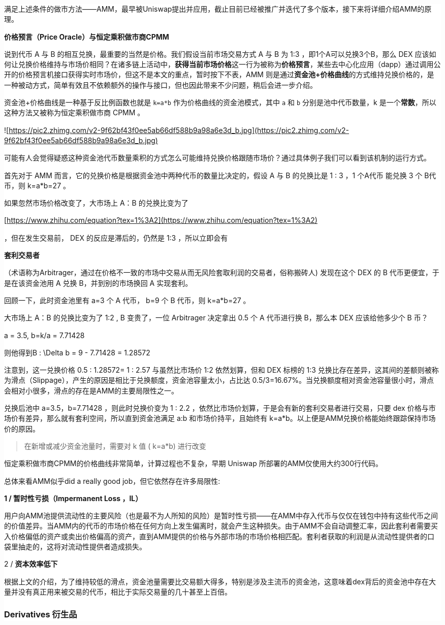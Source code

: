 满足上述条件的做市方法——AMM，最早被Uniswap提出并应用，截止目前已经被推广并迭代了多个版本，接下来将详细介绍AMM的原理。

**价格预言（Price Oracle）与恒定乘积做市商CPMM**

说到代币 A 与 B 的相互兑换，最重要的当然是价格。我们假设当前市场交易方式 A 与 B 为 1:3 ，即1个A可以兑换3个B，那么 DEX 应该如何让兑换价格维持与市场价相同？在诸多链上活动中，**获得当前市场价格**这一行为被称为**价格预言**，某些去中心化应用（dapp）通过调用公开的价格预言机接口获得实时市场价，但这不是本文的重点，暂时按下不表，AMM 则是通过**资金池+价格曲线**的方式维持兑换价格的，是一种被动方式，简单有效且不依赖额外的操作与接口，但也因此带来不少问题，稍后会进一步介绍。

资金池+价格曲线是一种基于反比例函数也就是 `k=a*b` 作为价格曲线的资金池模式，其中 `a` 和 `b` 分别是池中代币数量，k 是一个**常数**，所以这种方法又被称为恒定乘积做市商 CPMM 。

![https://pic2.zhimg.com/v2-9f62bf43f0ee5ab66df588b9a98a6e3d_b.jpg](https://pic2.zhimg.com/v2-9f62bf43f0ee5ab66df588b9a98a6e3d_b.jpg)

可能有人会觉得疑惑这种资金池代币数量乘积的方式怎么可能维持兑换价格跟随市场价？通过具体例子我们可以看到该机制的运行方式。

首先对于 AMM 而言，它的兑换价格是根据资金池中两种代币的数量比决定的，假设 A 与 B 的兑换比是   1 : 3  ，1 个A代币 能兑换 3 个 B代币，则  k=a*b=27 。

如果忽然市场价格改变了，大市场上 A：B 的兑换比变为了

[https://www.zhihu.com/equation?tex=1%3A2](https://www.zhihu.com/equation?tex=1%3A2)

，但在发生交易前， DEX 的反应是滞后的，仍然是  1:3   ，所以立即会有

**套利交易者**

（术语称为Arbitrager，通过在价格不一致的市场中交易从而无风险套取利润的交易者，俗称搬砖人) 发现在这个 DEX  的 B 代币更便宜，于是在该资金池用 A 兑换 B，并到别的市场换回 A 实现套利。

回顾一下，此时资金池里有 a=3 个 A 代币， b=9 个 B 代币，则  k=a*b=27  。

大市场上 A：B 的兑换比变为了 1:2 , B 变贵了，一位 Arbitrager 决定拿出 0.5 个 A 代币进行换 B，那么本 DEX 应该给他多少个 B 币？

a = 3.5, b=k/a = 7.71428

则他得到B :  \Delta b =  9 - 7.71428 = 1.28572

注意到，这一兑换价格  0.5 : 1.28572= 1 : 2.57  与虽然比市场价  1:2  依然划算，但和 DEX 标榜的  1:3  兑换比存在差异，这其间的差额则被称为滑点（Slippage），产生的原因是相比于兑换额度，资金池容量太小，占比达 0.5/3=16.67%。当兑换额度相对资金池容量很小时，滑点会相对小很多，滑点的存在是AMM的主要局限性之一。

兑换后池中  a=3.5，b=7.71428 ，则此时兑换价变为  1 : 2.2 ，依然比市场价划算，于是会有新的套利交易者进行交易，只要 dex 价格与市场价有差异，那么就有套利空间，所以直到资金池满足  a:b 和市场价持平，且始终有 k=a*b。以上便是AMM兑换价格能始终跟踪保持市场价的原因。

> 在新增或减少资金池量时，需要对 k 值 ( k=a*b) 进行改变
> 

恒定乘积做市商CPMM的价格曲线非常简单，计算过程也不复杂，早期 Uniswap 所部署的AMM仅使用大约300行代码。

总体来看AMM似乎did a really good job，但它依然存在许多局限性:

**1 / 暂时性亏损（Impermanent Loss ，IL）**

用户向AMM池提供流动性的主要风险（也是最不为人所知的风险）是暂时性亏损——在AMM中存入代币与仅仅在钱包中持有这些代币之间的价值差异。当AMM内的代币的市场价格在任何方向上发生偏离时，就会产生这种损失。由于AMM不会自动调整汇率，因此套利者需要买入价格偏低的资产或卖出价格偏高的资产，直到AMM提供的价格与外部市场的市场价格相匹配。套利者获取的利润是从流动性提供者的口袋里抽走的，这将对流动性提供者造成损失。

2 / **资本效率低下**

根据上文的介绍，为了维持较低的滑点，资金池量需要比交易额大得多，特别是涉及主流币的资金池，这意味着dex背后的资金池中存在大量并没有真正用来被交易的代币，相比于实际交易量的几十甚至上百倍。

### **Derivatives 衍生品**
